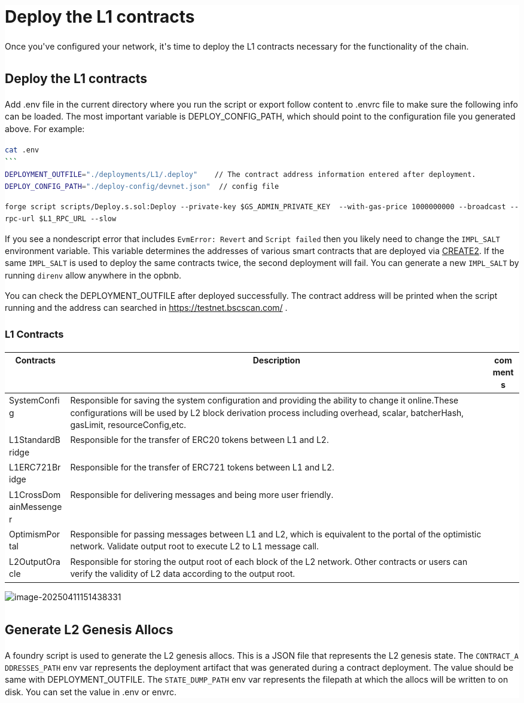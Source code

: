 # Deploy the L1 contracts
Once you've configured your network, it's time to deploy the L1 contracts necessary for the functionality of the chain.

## Deploy the L1 contracts

Add .env file  in the current directory where you run the script or export follow content to .envrc file to make sure the following info can be loaded. The most important variable is DEPLOY_CONFIG_PATH, which should point to the configuration file you generated above. For example:

~~~bash
cat .env
```
DEPLOYMENT_OUTFILE="./deployments/L1/.deploy"    // The contract address information entered after deployment.
DEPLOY_CONFIG_PATH="./deploy-config/devnet.json"  // config file
~~~

```
forge script scripts/Deploy.s.sol:Deploy --private-key $GS_ADMIN_PRIVATE_KEY  --with-gas-price 1000000000 --broadcast --rpc-url $L1_RPC_URL --slow
```
If you see a nondescript error that includes `EvmError: Revert` and `Script failed` then you likely need to change the `IMPL_SALT` environment variable. This variable determines the addresses of various smart contracts that are deployed via [CREATE2](https://eips.ethereum.org/EIPS/eip-1014). If the same `IMPL_SALT` is used to deploy the same contracts twice, the second deployment will fail. You can generate a new `IMPL_SALT` by running `direnv` allow anywhere in the opbnb.

You can check the  DEPLOYMENT_OUTFILE after deployed successfully. The contract address will be printed when the script running and the address can searched in https://testnet.bscscan.com/ .

### L1 Contracts

| **Contracts**          | **Description**                                              | **comments** |
| ---------------------- | ------------------------------------------------------------ | ------------ |
| SystemConfig           | Responsible for saving the system configuration and providing the ability to change it online.These configurations will be used by L2 block derivation process including overhead, scalar, batcherHash, gasLimit, resourceConfig,etc. |              |
| L1StandardBridge       | Responsible for the transfer of ERC20 tokens between L1 and L2. |              |
| L1ERC721Bridge         | Responsible for the transfer of ERC721 tokens between L1 and L2. |              |
| L1CrossDomainMessenger | Responsible for delivering messages and being more user friendly. |              |
| OptimismPortal         | Responsible for passing messages between L1 and L2, which is equivalent to the portal of the optimistic network. Validate output root to execute L2 to L1 message call. |              |
| L2OutputOracle         | Responsible for storing the output root of each block of the L2 network. Other contracts or users can verify the validity of L2 data according to the output root. |              |

![image-20250411151438331](./image-20250411151438331.png)

## Generate L2 Genesis Allocs

A foundry script is used to generate the L2 genesis allocs. This is a JSON file that represents the L2 genesis state. The `CONTRACT_ADDRESSES_PATH` env var represents the deployment artifact that was generated during a contract deployment. The value should be same with DEPLOYMENT_OUTFILE.  The `STATE_DUMP_PATH` env var represents the filepath at which the allocs will be written to on disk. You can set the value in .env or envrc.
